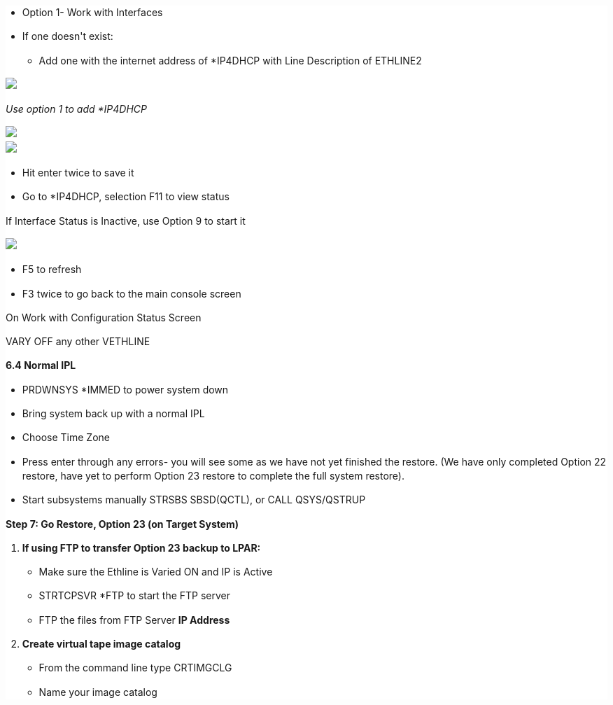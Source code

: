 -   Option 1- Work with Interfaces

-   If one doesn't exist:

    -   Add one with the internet address of \*IP4DHCP with Line
        Description of ETHLINE2

<img src="https://raw.githubusercontent.com/skytap/well-architected-framework/master/resiliency/solutions/GoSave/gosavemedia/image29.png">

*Use option 1 to add \*IP4DHCP*

<img src="https://raw.githubusercontent.com/skytap/well-architected-framework/master/resiliency/solutions/GoSave/gosavemedia/image30.png">
<br>
<img src="https://raw.githubusercontent.com/skytap/well-architected-framework/master/resiliency/solutions/GoSave/gosavemedia/image31.png">

-   Hit enter twice to save it

-   Go to \*IP4DHCP, selection F11 to view status

If Interface Status is Inactive, use Option 9 to start it

<img src="https://raw.githubusercontent.com/skytap/well-architected-framework/master/resiliency/solutions/GoSave/gosavemedia/image32.png">

-   F5 to refresh

-   F3 twice to go back to the main console screen

On Work with Configuration Status Screen

VARY OFF any other VETHLINE

**6.4 Normal IPL**

-   PRDWNSYS \*IMMED to power system down

-   Bring system back up with a normal IPL

-   Choose Time Zone

-   Press enter through any errors- you will see some as we have not yet
    finished the restore. (We have only completed Option 22 restore,
    have yet to perform Option 23 restore to complete the full system
    restore).

-   Start subsystems manually STRSBS SBSD(QCTL), or CALL QSYS/QSTRUP

**Step 7: Go Restore, Option 23 (on Target System)**

1.  **If using FTP to transfer Option 23 backup to LPAR:**

    -   Make sure the Ethline is Varied ON and IP is Active

    -   STRTCPSVR \*FTP to start the FTP server

    -   FTP the files from FTP Server **IP Address**

2.  **Create virtual tape image catalog**

    -   From the command line type CRTIMGCLG

    -   Name your image catalog
